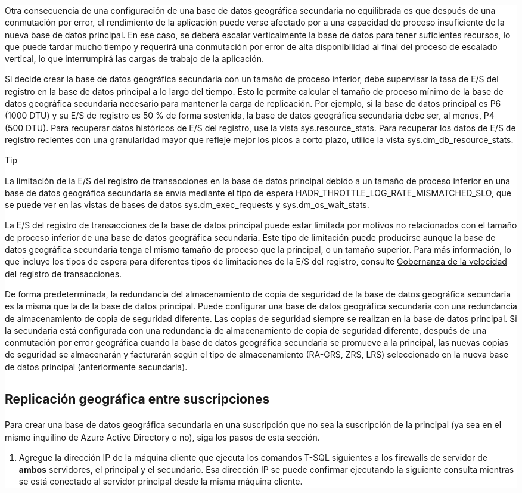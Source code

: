 Otra consecuencia de una configuración de una base de datos geográfica secundaria no equilibrada es que después de una conmutación por error, el rendimiento de la aplicación puede verse afectado por a una capacidad de proceso insuficiente de la nueva base de datos principal. En ese caso, se deberá escalar verticalmente la base de datos para tener suficientes recursos, lo que puede tardar mucho tiempo y requerirá una conmutación por error de [alta disponibilidad](high-availability-sla.md) al final del proceso de escalado vertical, lo que interrumpirá las cargas de trabajo de la aplicación.

Si decide crear la base de datos geográfica secundaria con un tamaño de proceso inferior, debe supervisar la tasa de E/S del registro en la base de datos principal a lo largo del tiempo. Esto le permite calcular el tamaño de proceso mínimo de la base de datos geográfica secundaria necesario para mantener la carga de replicación. Por ejemplo, si la base de datos principal es P6 (1000 DTU) y su E/S de registro es 50 % de forma sostenida, la base de datos geográfica secundaria debe ser, al menos, P4 (500 DTU). Para recuperar datos históricos de E/S del registro, use la vista [sys.resource_stats](/sql/relational-databases/system-catalog-views/sys-resource-stats-azure-sql-database). Para recuperar los datos de E/S de registro recientes con una granularidad mayor que refleje mejor los picos a corto plazo, utilice la vista [sys.dm_db_resource_stats](/sql/relational-databases/system-dynamic-management-views/sys-dm-db-resource-stats-azure-sql-database).

> [!TIP]
> La limitación de la E/S del registro de transacciones en la base de datos principal debido a un tamaño de proceso inferior en una base de datos geográfica secundaria se envía mediante el tipo de espera HADR_THROTTLE_LOG_RATE_MISMATCHED_SLO, que se puede ver en las vistas de bases de datos [sys.dm_exec_requests](/sql/relational-databases/system-dynamic-management-views/sys-dm-exec-requests-transact-sql) y [sys.dm_os_wait_stats](/sql/relational-databases/system-dynamic-management-views/sys-dm-os-wait-stats-transact-sql).
>
> La E/S del registro de transacciones de la base de datos principal puede estar limitada por motivos no relacionados con el tamaño de proceso inferior de una base de datos geográfica secundaria. Este tipo de limitación puede producirse aunque la base de datos geográfica secundaria tenga el mismo tamaño de proceso que la principal, o un tamaño superior. Para más información, lo que incluye los tipos de espera para diferentes tipos de limitaciones de la E/S del registro, consulte [Gobernanza de la velocidad del registro de transacciones](resource-limits-logical-server.md#transaction-log-rate-governance).

De forma predeterminada, la redundancia del almacenamiento de copia de seguridad de la base de datos geográfica secundaria es la misma que la de la base de datos principal. Puede configurar una base de datos geográfica secundaria con una redundancia de almacenamiento de copia de seguridad diferente. Las copias de seguridad siempre se realizan en la base de datos principal. Si la secundaria está configurada con una redundancia de almacenamiento de copia de seguridad diferente, después de una conmutación por error geográfica cuando la base de datos geográfica secundaria se promueve a la principal, las nuevas copias de seguridad se almacenarán y facturarán según el tipo de almacenamiento (RA-GRS, ZRS, LRS) seleccionado en la nueva base de datos principal (anteriormente secundaria). 

## <a name="cross-subscription-geo-replication"></a>Replicación geográfica entre suscripciones

Para crear una base de datos geográfica secundaria en una suscripción que no sea la suscripción de la principal (ya sea en el mismo inquilino de Azure Active Directory o no), siga los pasos de esta sección.

1. Agregue la dirección IP de la máquina cliente que ejecuta los comandos T-SQL siguientes a los firewalls de servidor de **ambos** servidores, el principal y el secundario. Esa dirección IP se puede confirmar ejecutando la siguiente consulta mientras se está conectado al servidor principal desde la misma máquina cliente.
  